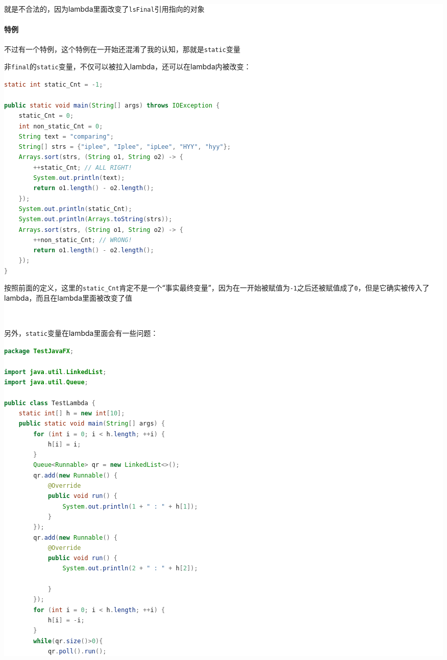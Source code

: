 就是不合法的，因为lambda里面改变了`lsFinal`引用指向的对象



#### 特例

不过有一个特例，这个特例在一开始还混淆了我的认知，那就是`static`变量

非`final`的`static`变量，不仅可以被拉入lambda，还可以在lambda内被改变：

```java
static int static_Cnt = -1;

public static void main(String[] args) throws IOException {
    static_Cnt = 0;
    int non_static_Cnt = 0;
    String text = "comparing";
    String[] strs = {"iplee", "Iplee", "ipLee", "HYY", "hyy"};
    Arrays.sort(strs, (String o1, String o2) -> {
        ++static_Cnt; // ALL RIGHT!
        System.out.println(text);
        return o1.length() - o2.length();
    });
    System.out.println(static_Cnt);
    System.out.println(Arrays.toString(strs));
    Arrays.sort(strs, (String o1, String o2) -> {
        ++non_static_Cnt; // WRONG!
        return o1.length() - o2.length();
    });
}
```

按照前面的定义，这里的`static_Cnt`肯定不是一个“事实最终变量”，因为在一开始被赋值为`-1`之后还被赋值成了`0`，但是它确实被传入了lambda，而且在lambda里面被改变了值

 

另外，`static`变量在lambda里面会有一些问题：

```java
package TestJavaFX;

import java.util.LinkedList;
import java.util.Queue;

public class TestLambda {
	static int[] h = new int[10];
	public static void main(String[] args) {
		for (int i = 0; i < h.length; ++i) {
			h[i] = i;
		}
		Queue<Runnable> qr = new LinkedList<>();
		qr.add(new Runnable() {
			@Override
			public void run() {
				System.out.println(1 + " : " + h[1]);
			}
		});
		qr.add(new Runnable() {
			@Override
			public void run() {
				System.out.println(2 + " : " + h[2]);
				
			}
		});
		for (int i = 0; i < h.length; ++i) {
			h[i] = -i;
		}
		while(qr.size()>0){
			qr.poll().run();
```